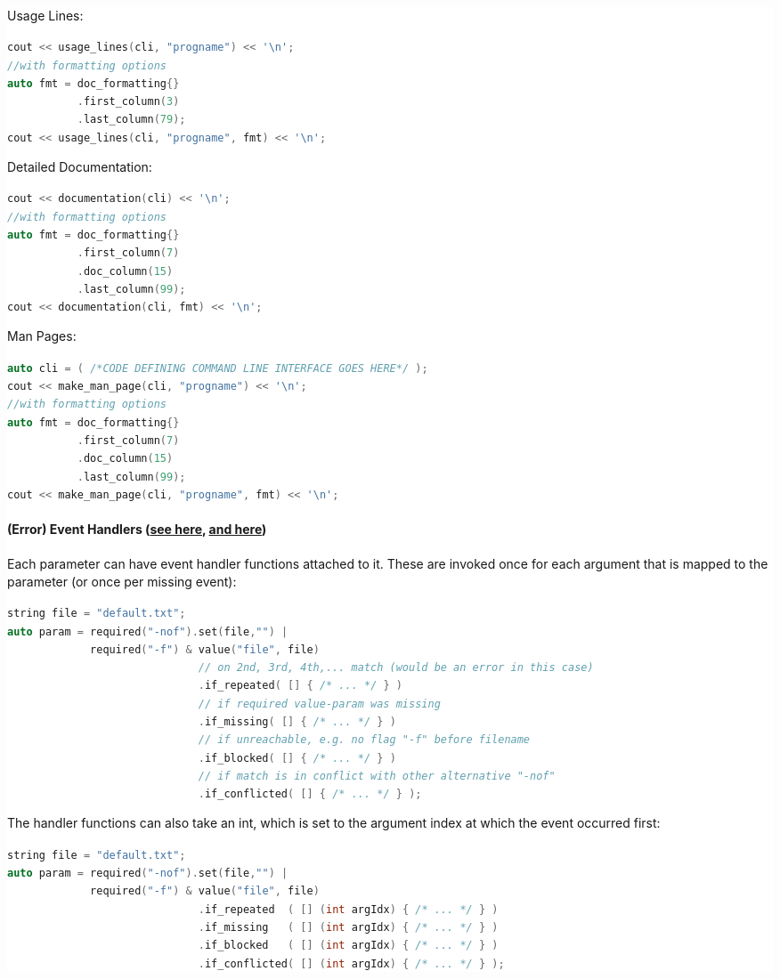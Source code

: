 Usage Lines:
```cpp
cout << usage_lines(cli, "progname") << '\n';
//with formatting options
auto fmt = doc_formatting{}
           .first_column(3)
           .last_column(79);
cout << usage_lines(cli, "progname", fmt) << '\n';
```

Detailed Documentation:
```cpp
cout << documentation(cli) << '\n';
//with formatting options
auto fmt = doc_formatting{}
           .first_column(7)
           .doc_column(15)
           .last_column(99);
cout << documentation(cli, fmt) << '\n';
```

Man Pages:
```cpp
auto cli = ( /*CODE DEFINING COMMAND LINE INTERFACE GOES HERE*/ );
cout << make_man_page(cli, "progname") << '\n';
//with formatting options
auto fmt = doc_formatting{}
           .first_column(7)
           .doc_column(15)
           .last_column(99);
cout << make_man_page(cli, "progname", fmt) << '\n';
```


#### (Error) Event Handlers ([see here](#error-handling), [and here](#per-parameter-parsing-report))
Each parameter can have event handler functions attached to it. These are invoked once for each argument that is mapped to the parameter (or once per missing event):
```cpp
string file = "default.txt";
auto param = required("-nof").set(file,"") |
             required("-f") & value("file", file)
                              // on 2nd, 3rd, 4th,... match (would be an error in this case)
                              .if_repeated( [] { /* ... */ } )
                              // if required value-param was missing
                              .if_missing( [] { /* ... */ } )
                              // if unreachable, e.g. no flag "-f" before filename
                              .if_blocked( [] { /* ... */ } )
                              // if match is in conflict with other alternative "-nof"
                              .if_conflicted( [] { /* ... */ } );
```
The handler functions can also take an int, which is set to the argument index at which the event occurred first:
```cpp
string file = "default.txt";
auto param = required("-nof").set(file,"") |
             required("-f") & value("file", file)
                              .if_repeated  ( [] (int argIdx) { /* ... */ } )
                              .if_missing   ( [] (int argIdx) { /* ... */ } )
                              .if_blocked   ( [] (int argIdx) { /* ... */ } )
                              .if_conflicted( [] (int argIdx) { /* ... */ } );
```
